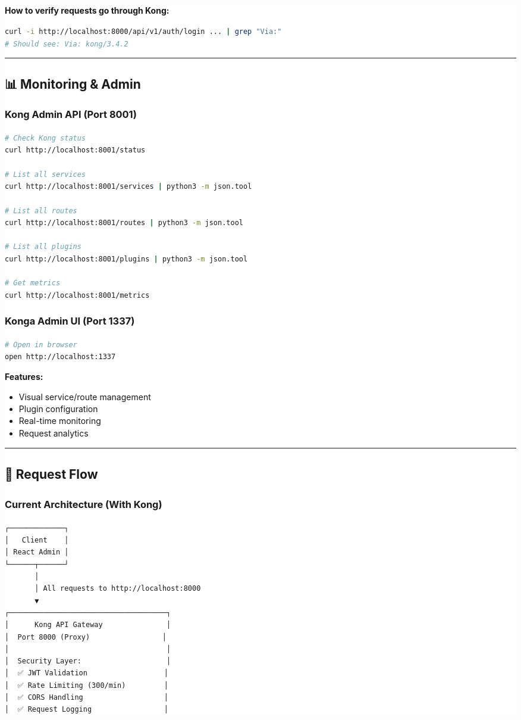 **How to verify requests go through Kong:**
```bash
curl -i http://localhost:8000/api/v1/auth/login ... | grep "Via:"
# Should see: Via: kong/3.4.2
```

---

## 📊 Monitoring & Admin

### Kong Admin API (Port 8001)

```bash
# Check Kong status
curl http://localhost:8001/status

# List all services
curl http://localhost:8001/services | python3 -m json.tool

# List all routes
curl http://localhost:8001/routes | python3 -m json.tool

# List all plugins
curl http://localhost:8001/plugins | python3 -m json.tool

# Get metrics
curl http://localhost:8001/metrics
```

### Konga Admin UI (Port 1337)

```bash
# Open in browser
open http://localhost:1337
```

**Features:**
- Visual service/route management
- Plugin configuration
- Real-time monitoring
- Request analytics

---

## 🔄 Request Flow

### Current Architecture (With Kong)

```
┌─────────────┐
│   Client    │
│ React Admin │
└──────┬──────┘
       │
       │ All requests to http://localhost:8000
       ▼
┌─────────────────────────────────────┐
│      Kong API Gateway               │
│  Port 8000 (Proxy)                 │
│                                     │
│  Security Layer:                    │
│  ✅ JWT Validation                  │
│  ✅ Rate Limiting (300/min)         │
│  ✅ CORS Handling                   │
│  ✅ Request Logging                 │
```